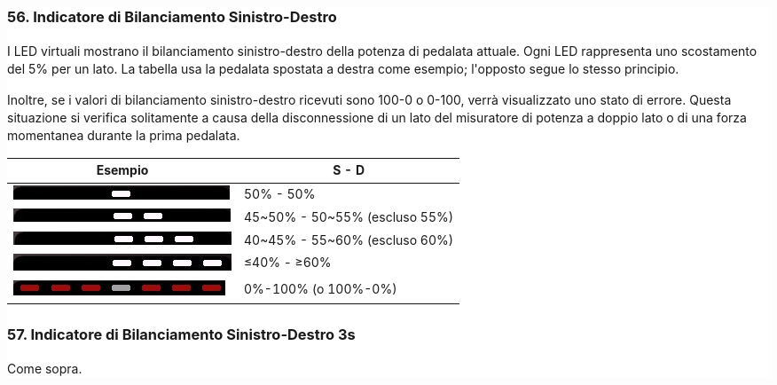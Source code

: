 ### **56. Indicatore di Bilanciamento Sinistro-Destro**
I LED virtuali mostrano il bilanciamento sinistro-destro della potenza di pedalata attuale. Ogni LED rappresenta uno scostamento del 5% per un lato. La tabella usa la pedalata spostata a destra come esempio; l'opposto segue lo stesso principio.

Inoltre, se i valori di bilanciamento sinistro-destro ricevuti sono 100-0 o 0-100, verrà visualizzato uno stato di errore. Questa situazione si verifica solitamente a causa della disconnessione di un lato del misuratore di potenza a doppio lato o di una forza momentanea durante la prima pedalata.

| Esempio | S - D |
|----|----------|
| ![lr_01](images/lr_01.jpg) | 50% - 50% |
| ![lr_02](images/lr_02.jpg) | 45~50% - 50~55% (escluso 55%) |
| ![lr_03](images/lr_03.jpg) | 40~45% - 55~60% (escluso 60%) |
| ![lr_04](images/lr_04.jpg) | ≤40% - ≥60% |
| ![lr_err](images/lr_err.jpg) | 0%-100% (o 100%-0%) |

### **57. Indicatore di Bilanciamento Sinistro-Destro 3s**
Come sopra.
